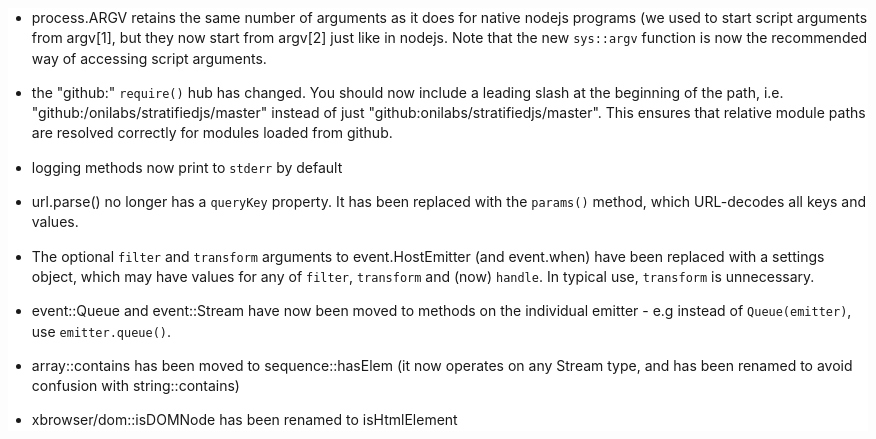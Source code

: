  * process.ARGV retains the same number of arguments as it does for native nodejs programs
   (we used to start script arguments from argv[1], but they now start from argv[2] just like in nodejs.
   Note that the new `sys::argv` function is now the recommended way of accessing script arguments.

 * the "github:" `require()` hub has changed. You should now include a leading
   slash at the beginning of the path, i.e. "github:/onilabs/stratifiedjs/master"
   instead of just "github:onilabs/stratifiedjs/master". This ensures that
   relative module paths are resolved correctly for modules loaded from github.

 * logging methods now print to `stderr` by default

 * url.parse() no longer has a `queryKey` property. It has been
   replaced with the `params()` method, which URL-decodes all keys
   and values.

 * The optional `filter` and `transform` arguments to event.HostEmitter (and event.when) have been
   replaced with a settings object, which may have values for any of `filter`, `transform` and (now)
   `handle`. In typical use, `transform` is unnecessary.

 * event::Queue and event::Stream have now been moved to methods on the individual emitter - e.g
   instead of `Queue(emitter)`, use `emitter.queue()`.

 * array::contains has been moved to sequence::hasElem (it now operates on any Stream type, and
   has been renamed to avoid confusion with string::contains)

 * xbrowser/dom::isDOMNode has been renamed to isHtmlElement


